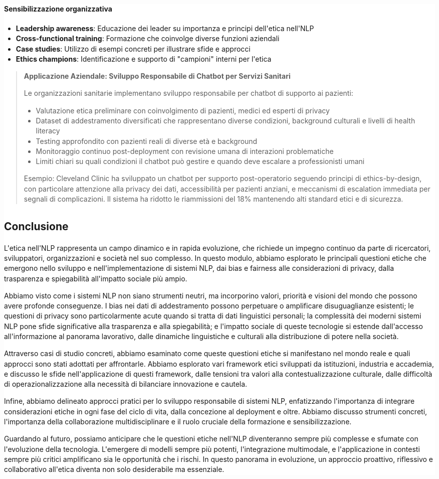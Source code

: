 #### Sensibilizzazione organizzativa

- **Leadership awareness**: Educazione dei leader su importanza e principi dell'etica nell'NLP
- **Cross-functional training**: Formazione che coinvolge diverse funzioni aziendali
- **Case studies**: Utilizzo di esempi concreti per illustrare sfide e approcci
- **Ethics champions**: Identificazione e supporto di "campioni" interni per l'etica

> **Applicazione Aziendale: Sviluppo Responsabile di Chatbot per Servizi Sanitari**
> 
> Le organizzazioni sanitarie implementano sviluppo responsabile per chatbot di supporto ai pazienti:
> - Valutazione etica preliminare con coinvolgimento di pazienti, medici ed esperti di privacy
> - Dataset di addestramento diversificati che rappresentano diverse condizioni, background culturali e livelli di health literacy
> - Testing approfondito con pazienti reali di diverse età e background
> - Monitoraggio continuo post-deployment con revisione umana di interazioni problematiche
> - Limiti chiari su quali condizioni il chatbot può gestire e quando deve escalare a professionisti umani
> 
> Esempio: Cleveland Clinic ha sviluppato un chatbot per supporto post-operatorio seguendo principi di ethics-by-design, con particolare attenzione alla privacy dei dati, accessibilità per pazienti anziani, e meccanismi di escalation immediata per segnali di complicazioni. Il sistema ha ridotto le riammissioni del 18% mantenendo alti standard etici e di sicurezza.

## Conclusione

L'etica nell'NLP rappresenta un campo dinamico e in rapida evoluzione, che richiede un impegno continuo da parte di ricercatori, sviluppatori, organizzazioni e società nel suo complesso. In questo modulo, abbiamo esplorato le principali questioni etiche che emergono nello sviluppo e nell'implementazione di sistemi NLP, dai bias e fairness alle considerazioni di privacy, dalla trasparenza e spiegabilità all'impatto sociale più ampio.

Abbiamo visto come i sistemi NLP non siano strumenti neutri, ma incorporino valori, priorità e visioni del mondo che possono avere profonde conseguenze. I bias nei dati di addestramento possono perpetuare o amplificare disuguaglianze esistenti; le questioni di privacy sono particolarmente acute quando si tratta di dati linguistici personali; la complessità dei moderni sistemi NLP pone sfide significative alla trasparenza e alla spiegabilità; e l'impatto sociale di queste tecnologie si estende dall'accesso all'informazione al panorama lavorativo, dalle dinamiche linguistiche e culturali alla distribuzione di potere nella società.

Attraverso casi di studio concreti, abbiamo esaminato come queste questioni etiche si manifestano nel mondo reale e quali approcci sono stati adottati per affrontarle. Abbiamo esplorato vari framework etici sviluppati da istituzioni, industria e accademia, e discusso le sfide nell'applicazione di questi framework, dalle tensioni tra valori alla contestualizzazione culturale, dalle difficoltà di operazionalizzazione alla necessità di bilanciare innovazione e cautela.

Infine, abbiamo delineato approcci pratici per lo sviluppo responsabile di sistemi NLP, enfatizzando l'importanza di integrare considerazioni etiche in ogni fase del ciclo di vita, dalla concezione al deployment e oltre. Abbiamo discusso strumenti concreti, l'importanza della collaborazione multidisciplinare e il ruolo cruciale della formazione e sensibilizzazione.

Guardando al futuro, possiamo anticipare che le questioni etiche nell'NLP diventeranno sempre più complesse e sfumate con l'evoluzione della tecnologia. L'emergere di modelli sempre più potenti, l'integrazione multimodale, e l'applicazione in contesti sempre più critici amplificano sia le opportunità che i rischi. In questo panorama in evoluzione, un approccio proattivo, riflessivo e collaborativo all'etica diventa non solo desiderabile ma essenziale.
